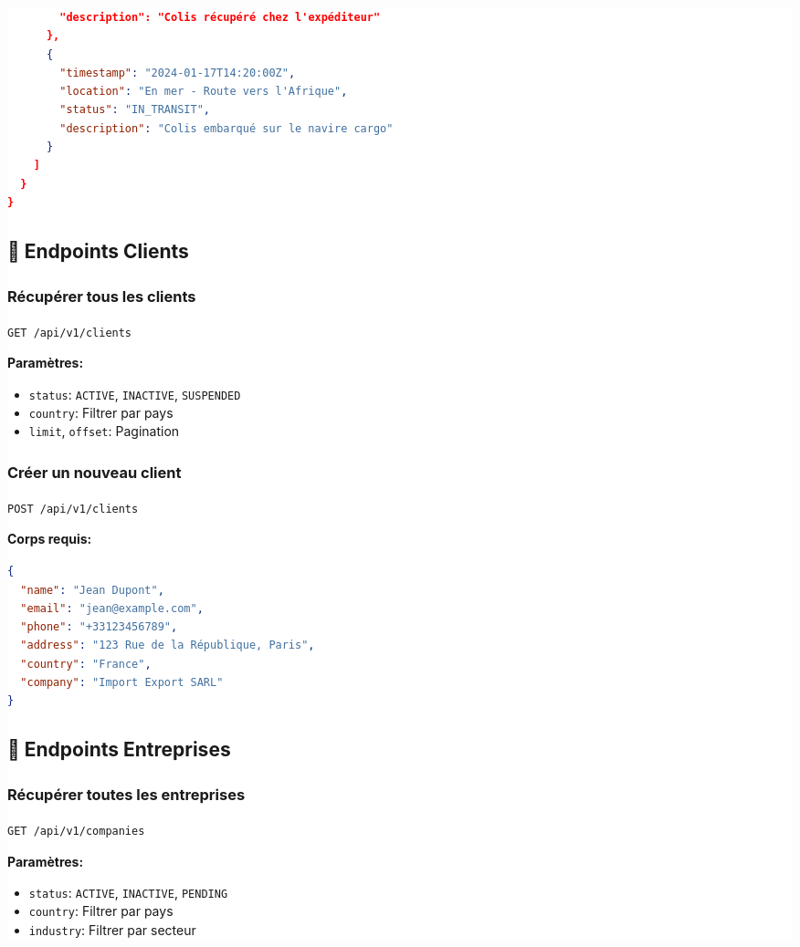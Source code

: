 ```json
        "description": "Colis récupéré chez l'expéditeur"
      },
      {
        "timestamp": "2024-01-17T14:20:00Z",
        "location": "En mer - Route vers l'Afrique",
        "status": "IN_TRANSIT",
        "description": "Colis embarqué sur le navire cargo"
      }
    ]
  }
}
```

## 👥 Endpoints Clients

### Récupérer tous les clients
```http
GET /api/v1/clients
```

**Paramètres:**
- `status`: `ACTIVE`, `INACTIVE`, `SUSPENDED`
- `country`: Filtrer par pays
- `limit`, `offset`: Pagination

### Créer un nouveau client
```http
POST /api/v1/clients
```

**Corps requis:**
```json
{
  "name": "Jean Dupont",
  "email": "jean@example.com",
  "phone": "+33123456789",
  "address": "123 Rue de la République, Paris",
  "country": "France",
  "company": "Import Export SARL"
}
```

## 🏢 Endpoints Entreprises

### Récupérer toutes les entreprises
```http
GET /api/v1/companies
```

**Paramètres:**
- `status`: `ACTIVE`, `INACTIVE`, `PENDING`
- `country`: Filtrer par pays
- `industry`: Filtrer par secteur
